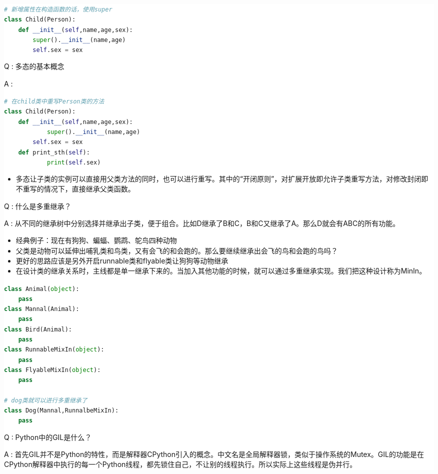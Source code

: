 ```python
# 新增属性在构造函数的话，使用super
class Child(Person):
    def __init__(self,name,age,sex):
        super().__init__(name,age)
        self.sex = sex
```



Q : 多态的基本概念

A : 

```python
# 在child类中重写Person类的方法
class Child(Person):
    def __init__(self,name,age,sex):
    		super().__init__(name,age)
        self.sex = sex
    def print_sth(self):
    		print(self.sex)
```

- 多态让子类的实例可以直接用父类方法的同时，也可以进行重写。其中的“开闭原则”，对扩展开放即允许子类重写方法，对修改封闭即不重写的情况下，直接继承父类函数。



Q : 什么是多重继承？

A : 从不同的继承树中分别选择并继承出子类，便于组合。比如D继承了B和C，B和C又继承了A。那么D就会有ABC的所有功能。

- 经典例子：现在有狗狗、蝙蝠、鹦鹉、鸵鸟四种动物
- 父类是动物可以延伸出哺乳类和鸟类，又有会飞的和会跑的。那么要继续继承出会飞的鸟和会跑的鸟吗？
- 更好的思路应该是另外开启runnable类和flyable类让狗狗等动物继承
- 在设计类的继承关系时，主线都是单一继承下来的。当加入其他功能的时候，就可以通过多重继承实现。我们把这种设计称为MinIn。

```python
class Animal(object):
  	pass
class Mannal(Animal):
  	pass
class Bird(Animal):
  	pass
class RunnableMixIn(object):
  	pass
class FlyableMixIn(object):
  	pass
  
# dog类就可以进行多重继承了
class Dog(Mannal,RunnalbeMixIn):
  	pass
```

Q : Python中的GIL是什么？

A : 首先GIL并不是Python的特性，而是解释器CPython引入的概念。中文名是全局解释器锁，类似于操作系统的Mutex。GIL的功能是在CPython解释器中执行的每一个Python线程，都先锁住自己，不让别的线程执行。所以实际上这些线程是伪并行。
